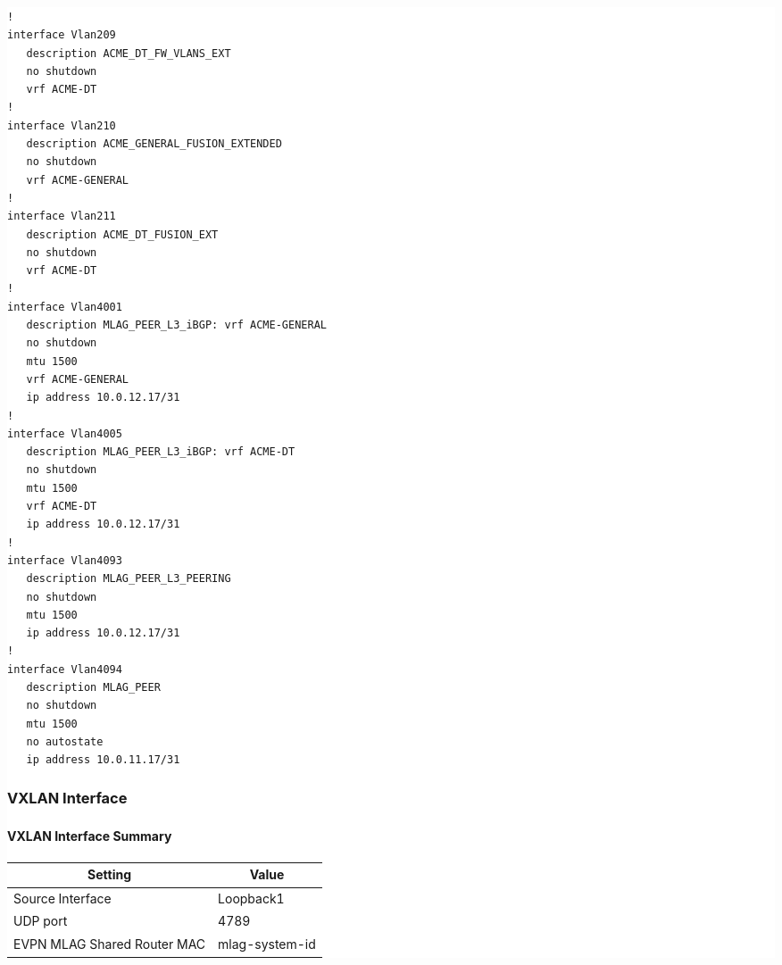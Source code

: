 ```eos
!
interface Vlan209
   description ACME_DT_FW_VLANS_EXT
   no shutdown
   vrf ACME-DT
!
interface Vlan210
   description ACME_GENERAL_FUSION_EXTENDED
   no shutdown
   vrf ACME-GENERAL
!
interface Vlan211
   description ACME_DT_FUSION_EXT
   no shutdown
   vrf ACME-DT
!
interface Vlan4001
   description MLAG_PEER_L3_iBGP: vrf ACME-GENERAL
   no shutdown
   mtu 1500
   vrf ACME-GENERAL
   ip address 10.0.12.17/31
!
interface Vlan4005
   description MLAG_PEER_L3_iBGP: vrf ACME-DT
   no shutdown
   mtu 1500
   vrf ACME-DT
   ip address 10.0.12.17/31
!
interface Vlan4093
   description MLAG_PEER_L3_PEERING
   no shutdown
   mtu 1500
   ip address 10.0.12.17/31
!
interface Vlan4094
   description MLAG_PEER
   no shutdown
   mtu 1500
   no autostate
   ip address 10.0.11.17/31
```

### VXLAN Interface

#### VXLAN Interface Summary

| Setting | Value |
| ------- | ----- |
| Source Interface | Loopback1 |
| UDP port | 4789 |
| EVPN MLAG Shared Router MAC | mlag-system-id |
